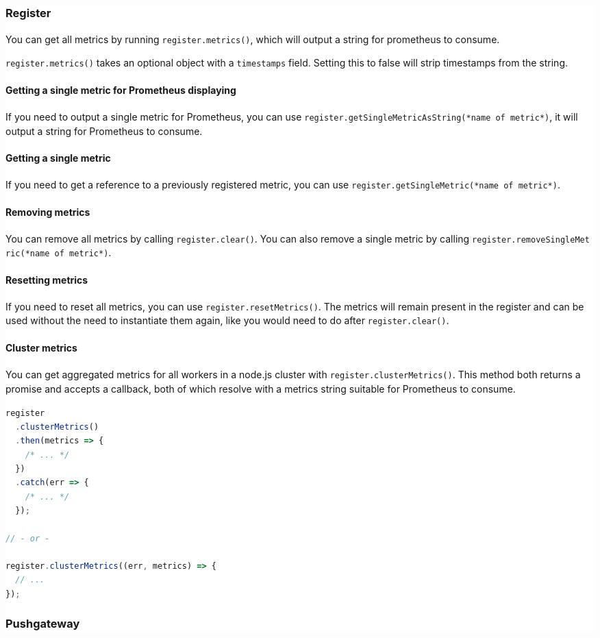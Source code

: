### Register

You can get all metrics by running `register.metrics()`, which will output a
string for prometheus to consume.

`register.metrics()` takes an optional object with a `timestamps` field. Setting
this to false will strip timestamps from the string.

#### Getting a single metric for Prometheus displaying

If you need to output a single metric for Prometheus, you can use
`register.getSingleMetricAsString(*name of metric*)`, it will output a string
for Prometheus to consume.

#### Getting a single metric

If you need to get a reference to a previously registered metric, you can use
`register.getSingleMetric(*name of metric*)`.

#### Removing metrics

You can remove all metrics by calling `register.clear()`. You can also remove a
single metric by calling `register.removeSingleMetric(*name of metric*)`.

#### Resetting metrics

If you need to reset all metrics, you can use `register.resetMetrics()`. The
metrics will remain present in the register and can be used without the need to
instantiate them again, like you would need to do after `register.clear()`.

#### Cluster metrics

You can get aggregated metrics for all workers in a node.js cluster with
`register.clusterMetrics()`. This method both returns a promise and accepts a
callback, both of which resolve with a metrics string suitable for Prometheus to
consume.

```js
register
  .clusterMetrics()
  .then(metrics => {
    /* ... */
  })
  .catch(err => {
    /* ... */
  });

// - or -

register.clusterMetrics((err, metrics) => {
  // ...
});
```

### Pushgateway
